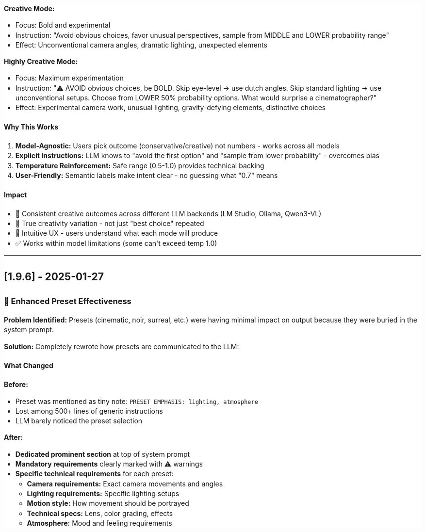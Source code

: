 **Creative Mode:**
- Focus: Bold and experimental
- Instruction: "Avoid obvious choices, favor unusual perspectives, sample from MIDDLE and LOWER probability range"
- Effect: Unconventional camera angles, dramatic lighting, unexpected elements

**Highly Creative Mode:**
- Focus: Maximum experimentation
- Instruction: "⚠️ AVOID obvious choices, be BOLD. Skip eye-level → use dutch angles. Skip standard lighting → use unconventional setups. Choose from LOWER 50% probability options. What would surprise a cinematographer?"
- Effect: Experimental camera work, unusual lighting, gravity-defying elements, distinctive choices

#### Why This Works

1. **Model-Agnostic:** Users pick outcome (conservative/creative) not numbers - works across all models
2. **Explicit Instructions:** LLM knows to "avoid the first option" and "sample from lower probability" - overcomes bias
3. **Temperature Reinforcement:** Safe range (0.5-1.0) provides technical backing
4. **User-Friendly:** Semantic labels make intent clear - no guessing what "0.7" means

#### Impact

- 🎯 Consistent creative outcomes across different LLM backends (LM Studio, Ollama, Qwen3-VL)
- 🎨 True creativity variation - not just "best choice" repeated
- 🚀 Intuitive UX - users understand what each mode will produce
- ✅ Works within model limitations (some can't exceed temp 1.0)

---

## [1.9.6] - 2025-01-27

### 🎨 Enhanced Preset Effectiveness

**Problem Identified:** Presets (cinematic, noir, surreal, etc.) were having minimal impact on output because they were buried in the system prompt.

**Solution:** Completely rewrote how presets are communicated to the LLM:

#### What Changed

**Before:**
- Preset was mentioned as tiny note: `PRESET EMPHASIS: lighting, atmosphere`
- Lost among 500+ lines of generic instructions
- LLM barely noticed the preset selection

**After:**
- **Dedicated prominent section** at top of system prompt
- **Mandatory requirements** clearly marked with ⚠️ warnings
- **Specific technical requirements** for each preset:
  - **Camera requirements:** Exact camera movements and angles
  - **Lighting requirements:** Specific lighting setups
  - **Motion style:** How movement should be portrayed
  - **Technical specs:** Lens, color grading, effects
  - **Atmosphere:** Mood and feeling requirements
